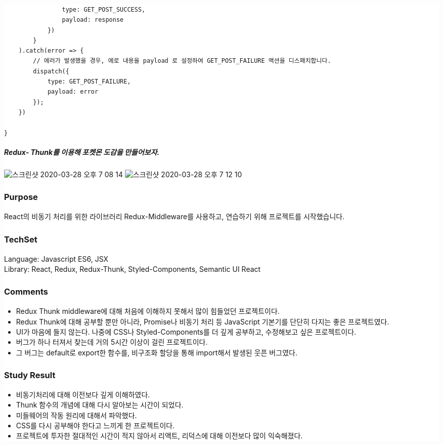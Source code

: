 ```
                type: GET_POST_SUCCESS,
                payload: response
            })
        }
    ).catch(error => {
        // 에러가 발생했을 경우, 에로 내용을 payload 로 설정하여 GET_POST_FAILURE 액션을 디스패치합니다.
        dispatch({
            type: GET_POST_FAILURE,
            payload: error
        });
    })

}
```

##### Redux- Thunk를 이용해 포켓몬 도감을 만들어보자.

<img width="820" alt="스크린샷 2020-03-28 오후 7 08 14" src="https://user-images.githubusercontent.com/52201658/77820753-d8039c80-7127-11ea-8dbb-ffd4b092be3e.png">
<img width="799" alt="스크린샷 2020-03-28 오후 7 12 10" src="https://user-images.githubusercontent.com/52201658/77820786-244edc80-7128-11ea-996e-ace44490de47.png">

### Purpose
React의 비동기 처리를 위한 라이브러리 Redux-Middleware를 사용하고, 연습하기 위해 프로젝트를 시작했습니다.

### TechSet
Language: Javascript ES6, JSX   
Library: React, Redux, Redux-Thunk, Styled-Components, Semantic UI React   

### Comments
- Redux Thunk middleware에 대해 처음에 이해하지 못해서 많이 힘들었던 프로젝트이다.   
- Redux Thunk에 대해 공부할 뿐만 아니라, Promise나 비동기 처리 등 JavaScript 기본기를 단단히 다지는 좋은 프로젝트였다.   
- UI가 마음에 들지 않는다. 나중에 CSS나 Styled-Components를 더 깊게 공부하고, 수정해보고 싶은 프로젝트이다.   
- 버그가 하나 터져서 찾는데 거의 5시간 이상이 걸린 프로젝트이다.   
- 그 버그는 default로 export한 함수를, 비구조화 할당을 통해 import해서 발생된 웃픈 버그였다.   

### Study Result
- 비동기처리에 대해 이전보다 깊게 이해하였다.
- Thunk 함수의 개념에 대해 다시 알아보는 시간이 되었다.
- 미들웨어의 작동 원리에 대해서 파악했다.
- CSS를 다시 공부해야 한다고 느끼게 한 프로젝트이다.
- 프로젝트에 투자한 절대적인 시간이 적지 않아서 리액트, 리덕스에 대해 이전보다 많이 익숙해졌다.



